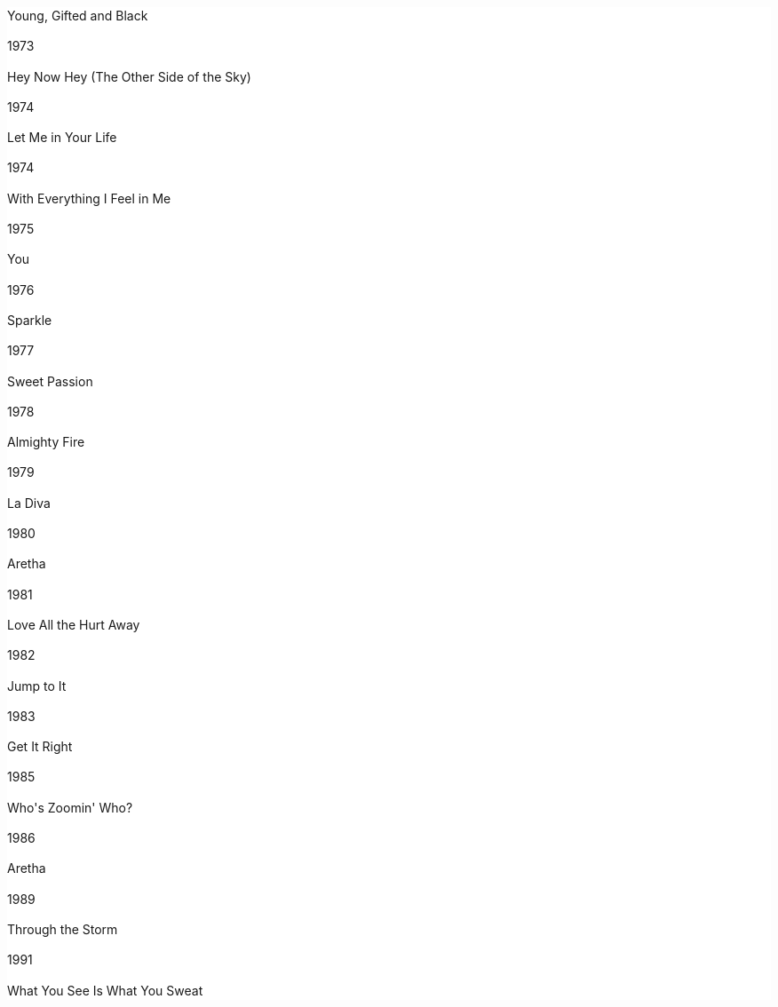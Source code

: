 Young, Gifted and Black

1973

Hey Now Hey (The Other Side of the Sky)

1974

Let Me in Your Life

1974

With Everything I Feel in Me

1975

You

1976

Sparkle

1977

Sweet Passion

1978

Almighty Fire

1979

La Diva

1980

Aretha

1981

Love All the Hurt Away

1982

Jump to It

1983

Get It Right

1985

Who's Zoomin' Who?

1986

Aretha

1989

Through the Storm

1991

What You See Is What You Sweat
